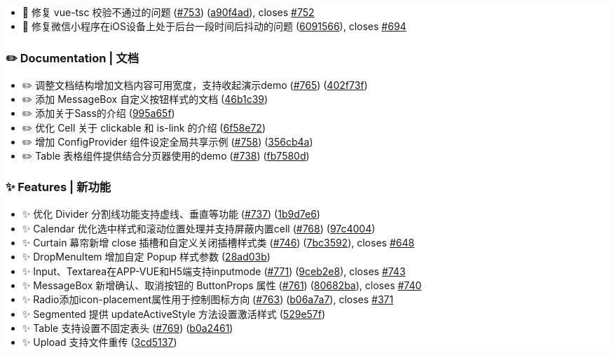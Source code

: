 * 🐛 修复 vue-tsc 校验不通过的问题 ([#753](https://github.com/Moonofweisheng/wot-ui-plus/issues/753)) ([a90f4ad](https://github.com/Moonofweisheng/wot-ui-plus/commit/a90f4ad2f2b68bb79f30a2e6973a4e149b7ba66e)), closes [#752](https://github.com/Moonofweisheng/wot-ui-plus/issues/752)
* 🐛 修复微信小程序在iOS设备上处于后台一段时间后抖动的问题 ([6091566](https://github.com/Moonofweisheng/wot-ui-plus/commit/6091566380c7c129fca284eb4e5a2ba6e447a7ab)), closes [#694](https://github.com/Moonofweisheng/wot-ui-plus/issues/694)


### ✏️ Documentation | 文档

* ✏️  调整文档结构增加文档内容可用宽度，支持收起演示demo ([#765](https://github.com/Moonofweisheng/wot-ui-plus/issues/765)) ([402f73f](https://github.com/Moonofweisheng/wot-ui-plus/commit/402f73f6ee8aa7d022b640333e6bfef4311fdc6f))
* ✏️  添加 MessageBox 自定义按钮样式的文档 ([46b1c39](https://github.com/Moonofweisheng/wot-ui-plus/commit/46b1c394a024c293fb07c7788691e2ac572a2fa1))
* ✏️  添加关于Sass的介绍 ([995a65f](https://github.com/Moonofweisheng/wot-ui-plus/commit/995a65f8451801062ae83f0f71470d0c428dba7f))
* ✏️  优化 Cell 关于 clickable 和 is-link 的介绍 ([6f58e72](https://github.com/Moonofweisheng/wot-ui-plus/commit/6f58e72b1d5436326052a79da19e21d071ab9b3c))
* ✏️  增加 ConfigProvider 组件设定全局共享示例 ([#758](https://github.com/Moonofweisheng/wot-ui-plus/issues/758)) ([356cb4a](https://github.com/Moonofweisheng/wot-ui-plus/commit/356cb4ad11791366138002233754b2d2e79d5d18))
* ✏️  Table 表格组件提供结合分页器使用的demo ([#738](https://github.com/Moonofweisheng/wot-ui-plus/issues/738)) ([fb7580d](https://github.com/Moonofweisheng/wot-ui-plus/commit/fb7580df7eee7d81d3826c399e565975cef81625))


### ✨ Features | 新功能

* ✨ 优化 Divider 分割线功能支持虚线、垂直等功能 ([#737](https://github.com/Moonofweisheng/wot-ui-plus/issues/737)) ([1b9d7e6](https://github.com/Moonofweisheng/wot-ui-plus/commit/1b9d7e625256b365a381b30e902bb54692d636cf))
* ✨ Calendar 优化选中样式和滚动位置处理并支持屏蔽内置cell ([#768](https://github.com/Moonofweisheng/wot-ui-plus/issues/768)) ([97c4004](https://github.com/Moonofweisheng/wot-ui-plus/commit/97c40047e8ed46af31d4c1647056d90c2edf4842))
* ✨ Curtain 幕帘新增 close 插槽和自定义关闭插槽样式类 ([#746](https://github.com/Moonofweisheng/wot-ui-plus/issues/746)) ([7bc3592](https://github.com/Moonofweisheng/wot-ui-plus/commit/7bc359205deb99899baf01c733af9690b12703fa)), closes [#648](https://github.com/Moonofweisheng/wot-ui-plus/issues/648)
* ✨ DropMenuItem 增加自定 Popup 样式参数 ([28ad03b](https://github.com/Moonofweisheng/wot-ui-plus/commit/28ad03b7afdd38a86f168d15a7c0f3564d122101))
* ✨ Input、Textarea在APP-VUE和H5端支持inputmode ([#771](https://github.com/Moonofweisheng/wot-ui-plus/issues/771)) ([9ceb2e8](https://github.com/Moonofweisheng/wot-ui-plus/commit/9ceb2e807e33edd3937db5f57a4306f1ce719cff)), closes [#743](https://github.com/Moonofweisheng/wot-ui-plus/issues/743)
* ✨ MessageBox 新增确认、取消按钮的 ButtonProps 属性 ([#761](https://github.com/Moonofweisheng/wot-ui-plus/issues/761)) ([80682ba](https://github.com/Moonofweisheng/wot-ui-plus/commit/80682ba933427fac7bfefc6c692cd058a14163c5)), closes [#740](https://github.com/Moonofweisheng/wot-ui-plus/issues/740)
* ✨ Radio添加icon-placement属性用于控制图标方向 ([#763](https://github.com/Moonofweisheng/wot-ui-plus/issues/763)) ([b06a7a7](https://github.com/Moonofweisheng/wot-ui-plus/commit/b06a7a751b3115c8e3909af4cbe595684ed9d00f)), closes [#371](https://github.com/Moonofweisheng/wot-ui-plus/issues/371)
* ✨ Segmented 提供 updateActiveStyle 方法设置激活样式 ([529e57f](https://github.com/Moonofweisheng/wot-ui-plus/commit/529e57fc83b00482f101e84cf0437627e140a59f))
* ✨ Table 支持设置不固定表头 ([#769](https://github.com/Moonofweisheng/wot-ui-plus/issues/769)) ([b0a2461](https://github.com/Moonofweisheng/wot-ui-plus/commit/b0a2461a1a6f9691502a1f4a1a06ec4103fabd4b))
* ✨ Upload 支持文件重传 ([3cd5137](https://github.com/Moonofweisheng/wot-ui-plus/commit/3cd5137129ae13f90744a5d0038686cef5602d8c))
